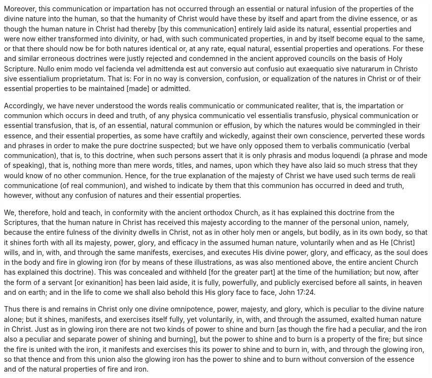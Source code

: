  Moreover, this communication or impartation has not occurred through an essential or natural infusion of the properties of the divine nature into the human, so that the humanity of Christ would have these by itself and apart from the divine essence, or as though the human nature in Christ had thereby [by this communication] entirely laid aside its natural, essential properties and were now either transformed into divinity, or had, with such communicated properties, in and by itself become equal to the same, or that there should now be for both natures identical or, at any rate, equal natural, essential properties and operations. For these and similar erroneous doctrines were justly rejected and condemned in the ancient approved councils on the basis of Holy Scripture. Nullo enim modo vel facienda vel admittenda est aut conversio aut confusio aut exaequatio sive naturarum in Christo sive essentialium proprietatum. That is: For in no way is conversion, confusion, or equalization of the natures in Christ or of their essential properties to be maintained [made] or admitted.

  Accordingly, we have never understood the words realis communicatio or communicated realiter, that is, the impartation or communion which occurs in deed and truth, of any physica communicatio vel essentialis transfusio, physical communication or essential transfusion, that is, of an essential, natural communion or effusion, by which the natures would be commingled in their essence, and their essential properties, as some have craftily and wickedly, against their own conscience, perverted these words and phrases in order to make the pure doctrine suspected; but we have only opposed them to verbalis communicatio (verbal communication), that is, to this doctrine, when such persons assert that it is only phrasis and modus loquendi (a phrase and mode of speaking), that is, nothing more than mere words, titles, and names, upon which they have also laid so much stress that they would know of no other communion. Hence, for the true explanation of the majesty of Christ we have used such terms de reali communicatione (of real communion), and wished to indicate by them that this communion has occurred in deed and truth, however, without any confusion of natures and their essential properties.

  We, therefore, hold and teach, in conformity with the ancient orthodox Church, as it has explained this doctrine from the Scriptures, that the human nature in Christ has received this majesty according to the manner of the personal union, namely, because the entire fulness of the divinity dwells in Christ, not as in other holy men or angels, but bodily, as in its own body, so that it shines forth with all its majesty, power, glory, and efficacy in the assumed human nature, voluntarily when and as He [Christ] wills, and in, with, and through the same manifests, exercises, and executes His divine power, glory, and efficacy, as the soul does in the body and fire in glowing iron (for by means of these illustrations, as was also mentioned above, the entire ancient Church has explained this doctrine).   This was concealed and withheld [for the greater part] at the time of the humiliation; but now, after the form of a servant [or exinanition] has been laid aside, it is fully, powerfully, and publicly exercised before all saints, in heaven and on earth; and in the life to come we shall also behold this His glory face to face, John 17:24.

  Thus there is and remains in Christ only one divine omnipotence, power, majesty, and glory, which is peculiar to the divine nature alone; but it shines, manifests, and exercises itself fully, yet voluntarily, in, with, and through the assumed, exalted human nature in Christ. Just as in glowing iron there are not two kinds of power to shine and burn [as though the fire had a peculiar, and the iron also a peculiar and separate power of shining and burning], but the power to shine and to burn is a property of the fire; but since the fire is united with the iron, it manifests and exercises this its power to shine and to burn in, with, and through the glowing iron, so that thence and from this union also the glowing iron has the power to shine and to burn without conversion of the essence and of the natural properties of fire and iron.
